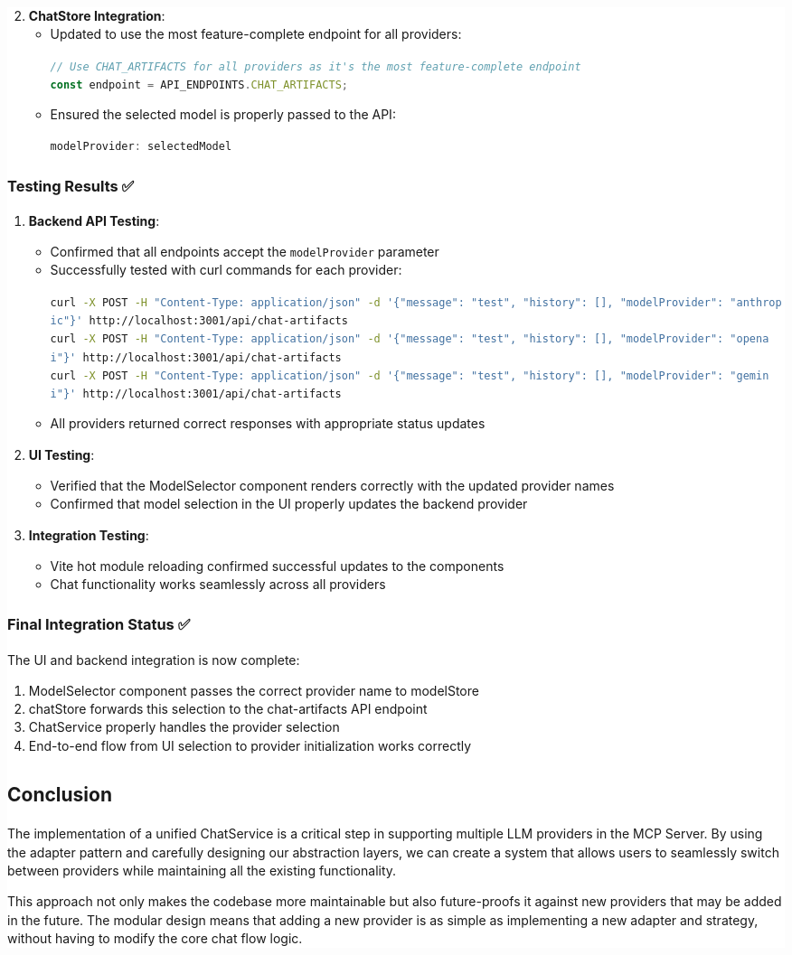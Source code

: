 2. **ChatStore Integration**:
   - Updated to use the most feature-complete endpoint for all providers:
     ```typescript
     // Use CHAT_ARTIFACTS for all providers as it's the most feature-complete endpoint
     const endpoint = API_ENDPOINTS.CHAT_ARTIFACTS;
     ```
   - Ensured the selected model is properly passed to the API:
     ```typescript
     modelProvider: selectedModel
     ```

### Testing Results ✅

1. **Backend API Testing**:
   - Confirmed that all endpoints accept the `modelProvider` parameter
   - Successfully tested with curl commands for each provider:
     ```bash
     curl -X POST -H "Content-Type: application/json" -d '{"message": "test", "history": [], "modelProvider": "anthropic"}' http://localhost:3001/api/chat-artifacts
     curl -X POST -H "Content-Type: application/json" -d '{"message": "test", "history": [], "modelProvider": "openai"}' http://localhost:3001/api/chat-artifacts
     curl -X POST -H "Content-Type: application/json" -d '{"message": "test", "history": [], "modelProvider": "gemini"}' http://localhost:3001/api/chat-artifacts
     ```
   - All providers returned correct responses with appropriate status updates

2. **UI Testing**:
   - Verified that the ModelSelector component renders correctly with the updated provider names
   - Confirmed that model selection in the UI properly updates the backend provider

3. **Integration Testing**:
   - Vite hot module reloading confirmed successful updates to the components
   - Chat functionality works seamlessly across all providers

### Final Integration Status ✅

The UI and backend integration is now complete:
1. ModelSelector component passes the correct provider name to modelStore
2. chatStore forwards this selection to the chat-artifacts API endpoint
3. ChatService properly handles the provider selection
4. End-to-end flow from UI selection to provider initialization works correctly

## Conclusion

The implementation of a unified ChatService is a critical step in supporting multiple LLM providers in the MCP Server. By using the adapter pattern and carefully designing our abstraction layers, we can create a system that allows users to seamlessly switch between providers while maintaining all the existing functionality.

This approach not only makes the codebase more maintainable but also future-proofs it against new providers that may be added in the future. The modular design means that adding a new provider is as simple as implementing a new adapter and strategy, without having to modify the core chat flow logic. 